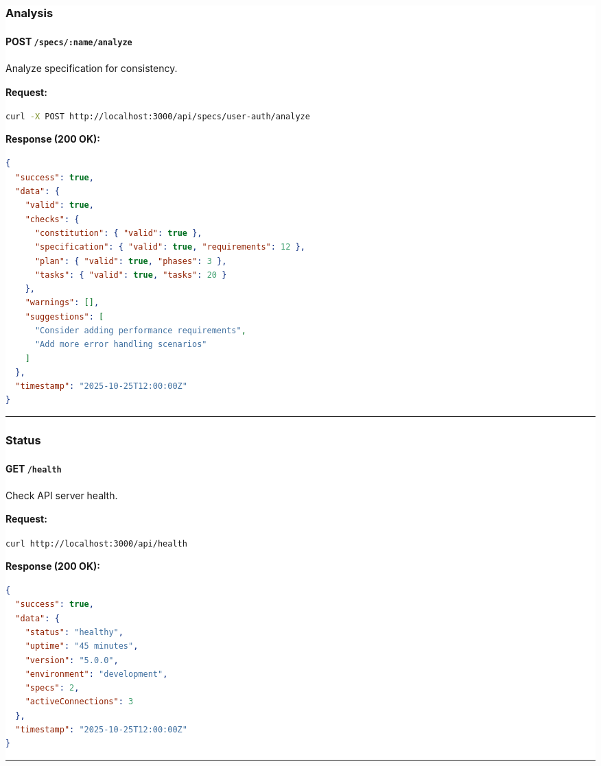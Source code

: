 
### Analysis

#### POST `/specs/:name/analyze`

Analyze specification for consistency.

**Request:**

```bash
curl -X POST http://localhost:3000/api/specs/user-auth/analyze
```

**Response (200 OK):**

```json
{
  "success": true,
  "data": {
    "valid": true,
    "checks": {
      "constitution": { "valid": true },
      "specification": { "valid": true, "requirements": 12 },
      "plan": { "valid": true, "phases": 3 },
      "tasks": { "valid": true, "tasks": 20 }
    },
    "warnings": [],
    "suggestions": [
      "Consider adding performance requirements",
      "Add more error handling scenarios"
    ]
  },
  "timestamp": "2025-10-25T12:00:00Z"
}
```

---

### Status

#### GET `/health`

Check API server health.

**Request:**

```bash
curl http://localhost:3000/api/health
```

**Response (200 OK):**

```json
{
  "success": true,
  "data": {
    "status": "healthy",
    "uptime": "45 minutes",
    "version": "5.0.0",
    "environment": "development",
    "specs": 2,
    "activeConnections": 3
  },
  "timestamp": "2025-10-25T12:00:00Z"
}
```

---